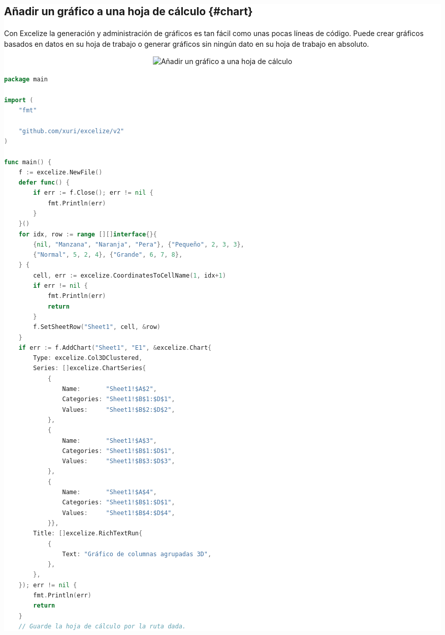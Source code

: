 ## Añadir un gráfico a una hoja de cálculo {#chart}

Con Excelize la generación y administración de gráficos es tan fácil como unas pocas líneas de código. Puede crear gráficos basados en datos en su hoja de trabajo o generar gráficos sin ningún dato en su hoja de trabajo en absoluto.

<p align="center"><img width="770" src="../images/base.png" alt="Añadir un gráfico a una hoja de cálculo"></p>

```go
package main

import (
    "fmt"

    "github.com/xuri/excelize/v2"
)

func main() {
    f := excelize.NewFile()
    defer func() {
        if err := f.Close(); err != nil {
            fmt.Println(err)
        }
    }()
    for idx, row := range [][]interface{}{
        {nil, "Manzana", "Naranja", "Pera"}, {"Pequeño", 2, 3, 3},
        {"Normal", 5, 2, 4}, {"Grande", 6, 7, 8},
    } {
        cell, err := excelize.CoordinatesToCellName(1, idx+1)
        if err != nil {
            fmt.Println(err)
            return
        }
        f.SetSheetRow("Sheet1", cell, &row)
    }
    if err := f.AddChart("Sheet1", "E1", &excelize.Chart{
        Type: excelize.Col3DClustered,
        Series: []excelize.ChartSeries{
            {
                Name:       "Sheet1!$A$2",
                Categories: "Sheet1!$B$1:$D$1",
                Values:     "Sheet1!$B$2:$D$2",
            },
            {
                Name:       "Sheet1!$A$3",
                Categories: "Sheet1!$B$1:$D$1",
                Values:     "Sheet1!$B$3:$D$3",
            },
            {
                Name:       "Sheet1!$A$4",
                Categories: "Sheet1!$B$1:$D$1",
                Values:     "Sheet1!$B$4:$D$4",
            }},
        Title: []excelize.RichTextRun{
            {
                Text: "Gráfico de columnas agrupadas 3D",
            },
        },
    }); err != nil {
        fmt.Println(err)
        return
    }
    // Guarde la hoja de cálculo por la ruta dada.
```